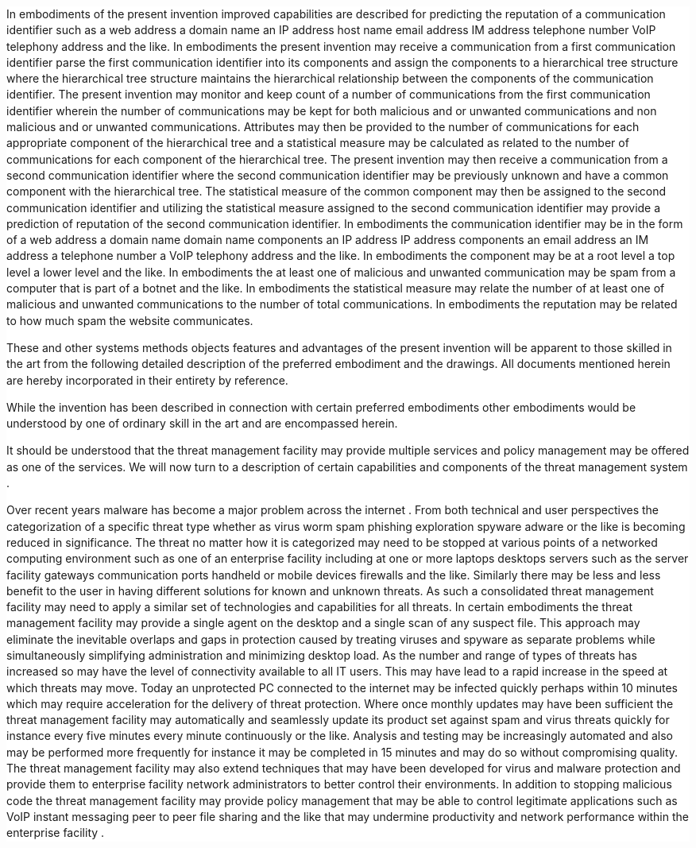 In embodiments of the present invention improved capabilities are described for predicting the reputation of a communication identifier such as a web address a domain name an IP address host name email address IM address telephone number VoIP telephony address and the like. In embodiments the present invention may receive a communication from a first communication identifier parse the first communication identifier into its components and assign the components to a hierarchical tree structure where the hierarchical tree structure maintains the hierarchical relationship between the components of the communication identifier. The present invention may monitor and keep count of a number of communications from the first communication identifier wherein the number of communications may be kept for both malicious and or unwanted communications and non malicious and or unwanted communications. Attributes may then be provided to the number of communications for each appropriate component of the hierarchical tree and a statistical measure may be calculated as related to the number of communications for each component of the hierarchical tree. The present invention may then receive a communication from a second communication identifier where the second communication identifier may be previously unknown and have a common component with the hierarchical tree. The statistical measure of the common component may then be assigned to the second communication identifier and utilizing the statistical measure assigned to the second communication identifier may provide a prediction of reputation of the second communication identifier. In embodiments the communication identifier may be in the form of a web address a domain name domain name components an IP address IP address components an email address an IM address a telephone number a VoIP telephony address and the like. In embodiments the component may be at a root level a top level a lower level and the like. In embodiments the at least one of malicious and unwanted communication may be spam from a computer that is part of a botnet and the like. In embodiments the statistical measure may relate the number of at least one of malicious and unwanted communications to the number of total communications. In embodiments the reputation may be related to how much spam the website communicates.

These and other systems methods objects features and advantages of the present invention will be apparent to those skilled in the art from the following detailed description of the preferred embodiment and the drawings. All documents mentioned herein are hereby incorporated in their entirety by reference.

While the invention has been described in connection with certain preferred embodiments other embodiments would be understood by one of ordinary skill in the art and are encompassed herein.

It should be understood that the threat management facility may provide multiple services and policy management may be offered as one of the services. We will now turn to a description of certain capabilities and components of the threat management system .

Over recent years malware has become a major problem across the internet . From both technical and user perspectives the categorization of a specific threat type whether as virus worm spam phishing exploration spyware adware or the like is becoming reduced in significance. The threat no matter how it is categorized may need to be stopped at various points of a networked computing environment such as one of an enterprise facility including at one or more laptops desktops servers such as the server facility gateways communication ports handheld or mobile devices firewalls and the like. Similarly there may be less and less benefit to the user in having different solutions for known and unknown threats. As such a consolidated threat management facility may need to apply a similar set of technologies and capabilities for all threats. In certain embodiments the threat management facility may provide a single agent on the desktop and a single scan of any suspect file. This approach may eliminate the inevitable overlaps and gaps in protection caused by treating viruses and spyware as separate problems while simultaneously simplifying administration and minimizing desktop load. As the number and range of types of threats has increased so may have the level of connectivity available to all IT users. This may have lead to a rapid increase in the speed at which threats may move. Today an unprotected PC connected to the internet may be infected quickly perhaps within 10 minutes which may require acceleration for the delivery of threat protection. Where once monthly updates may have been sufficient the threat management facility may automatically and seamlessly update its product set against spam and virus threats quickly for instance every five minutes every minute continuously or the like. Analysis and testing may be increasingly automated and also may be performed more frequently for instance it may be completed in 15 minutes and may do so without compromising quality. The threat management facility may also extend techniques that may have been developed for virus and malware protection and provide them to enterprise facility network administrators to better control their environments. In addition to stopping malicious code the threat management facility may provide policy management that may be able to control legitimate applications such as VoIP instant messaging peer to peer file sharing and the like that may undermine productivity and network performance within the enterprise facility .

